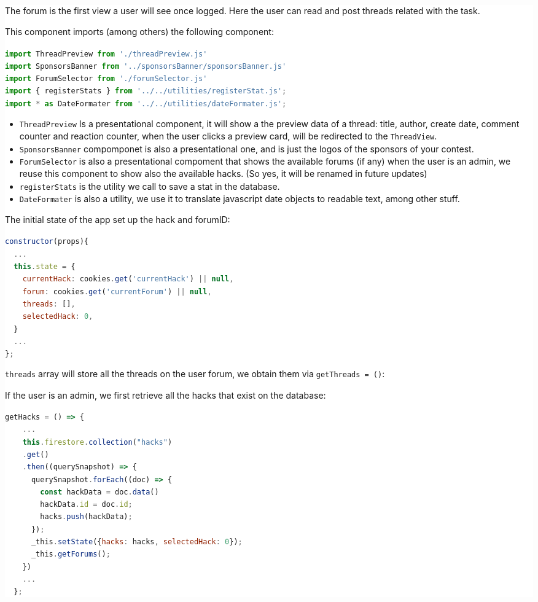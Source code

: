 The forum is the first view a user will see once logged. Here the user can read and post threads related with the task.

This component imports (among others) the following component:
```javascript
import ThreadPreview from './threadPreview.js'
import SponsorsBanner from '../sponsorsBanner/sponsorsBanner.js'
import ForumSelector from './forumSelector.js'
import { registerStats } from '../../utilities/registerStat.js';
import * as DateFormater from '../../utilities/dateFormater.js';
```

+ ```ThreadPreview``` Is a presentational component, it will show a the preview data of a thread: title, author, create date, comment counter and reaction counter, when the user clicks a preview card, will be redirected to the ```ThreadView```.
+ ```SponsorsBanner``` compomponet is also a presentational one, and is just the logos of the sponsors of your contest.
+ ```ForumSelector``` is also a presentational compoment that shows the available forums (if any) when the user is an admin, we reuse this component to show also the available hacks. (So yes, it will be renamed in future updates)
+ ```registerStats``` is the utility we call to save a stat in the database.
+ ```DateFormater``` is also a utility, we use it to translate javascript date objects to readable text, among other stuff.

The initial state of the app set up the hack and forumID:
```javascript
constructor(props){
  ...
  this.state = {
    currentHack: cookies.get('currentHack') || null,
    forum: cookies.get('currentForum') || null,
    threads: [],
    selectedHack: 0,
  }
  ...
};
```
```threads``` array will store all the threads on the user forum, we obtain them via ```getThreads = ()```:

If the user is an admin, we first retrieve all the hacks that exist on the database:

```javascript
getHacks = () => {
    ...
    this.firestore.collection("hacks")
    .get()
    .then((querySnapshot) => {
      querySnapshot.forEach((doc) => {
        const hackData = doc.data()
        hackData.id = doc.id;  
        hacks.push(hackData);
      });
      _this.setState({hacks: hacks, selectedHack: 0});
      _this.getForums();
    })
    ...
  };
```
